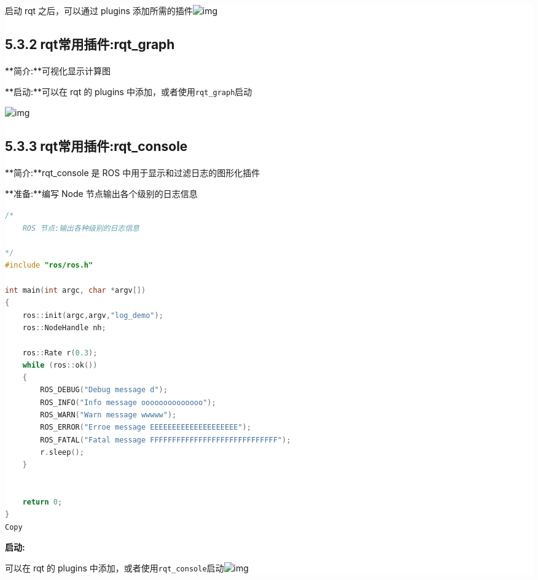 启动 rqt 之后，可以通过 plugins 添加所需的插件![img](http://www.autolabor.com.cn/book/ROSTutorials/assets/13rqt%E5%B7%A5%E5%85%B7%E7%AE%B1.PNG)

## 5.3.2 rqt常用插件:rqt_graph

**简介:**可视化显示计算图

**启动:**可以在 rqt 的 plugins 中添加，或者使用`rqt_graph`启动

![img](http://www.autolabor.com.cn/book/ROSTutorials/assets/02_rqt_graph%E6%8F%92%E4%BB%B6.png)

[
  ](http://www.autolabor.com.cn/book/ROSTutorials/di-5-zhang-ji-qi-ren-dao-hang/53-rqtgong-ju-xiang/533-rqtchang-yong-cha-4ef63a-rqt-console.html)

## 5.3.3 rqt常用插件:rqt_console

**简介:**rqt_console 是 ROS 中用于显示和过滤日志的图形化插件

**准备:**编写 Node 节点输出各个级别的日志信息

```cpp
/*  
    ROS 节点:输出各种级别的日志信息

*/
#include "ros/ros.h"

int main(int argc, char *argv[])
{
    ros::init(argc,argv,"log_demo");
    ros::NodeHandle nh;

    ros::Rate r(0.3);
    while (ros::ok())
    {
        ROS_DEBUG("Debug message d");
        ROS_INFO("Info message oooooooooooooo");
        ROS_WARN("Warn message wwwww");
        ROS_ERROR("Erroe message EEEEEEEEEEEEEEEEEEEE");
        ROS_FATAL("Fatal message FFFFFFFFFFFFFFFFFFFFFFFFFFFFF");
        r.sleep();
    }


    return 0;
}
Copy
```

**启动:**

可以在 rqt 的 plugins 中添加，或者使用`rqt_console`启动![img](http://www.autolabor.com.cn/book/ROSTutorials/assets/01_rqt_console%E6%8F%92%E4%BB%B6.png)
